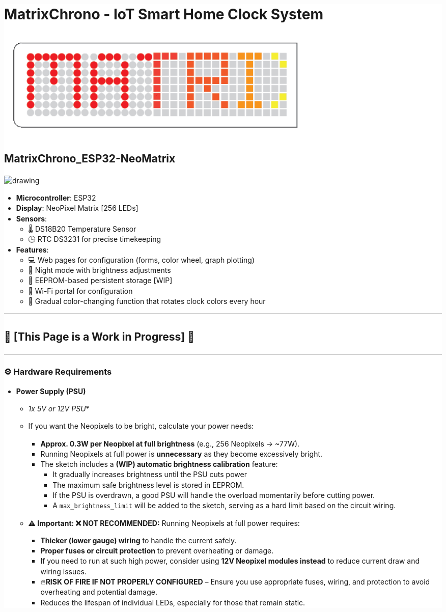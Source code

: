 # MatrixChrono - IoT Smart Home Clock System

<img src="MatrixChrono_ESP32-NeoMatrix_Images/logo.gif" alt="logo" width="600"/>

## MatrixChrono_ESP32-NeoMatrix

<img src="MatrixChrono_ESP32-NeoMatrix_Images/MatrixChrono_ESP32-NeoMatrix_Image.JPG" alt="drawing" width="400"/>

- **Microcontroller**: ESP32  
- **Display**: NeoPixel Matrix [256 LEDs]  
- **Sensors**:
    - 🌡️ DS18B20 Temperature Sensor
    - 🕒 RTC DS3231 for precise timekeeping  
- **Features**:
    - 💻 Web pages for configuration (forms, color wheel, graph plotting)
    - 🌙 Night mode with brightness adjustments
    - 💾 EEPROM-based persistent storage [WIP]
    - 🛜 Wi-Fi portal for configuration
    - 🌈 Gradual color-changing function that rotates clock colors every hour

-----

## 🔨 **[This Page is a Work in Progress]**  🔨

---

### ⚙️ **Hardware Requirements**

- **Power Supply (PSU)**  
  - **1x 5V or 12V* PSU**  
  - If you want the Neopixels to be bright, calculate your power needs:  
    - **Approx. 0.3W per Neopixel at full brightness** (e.g., 256 Neopixels → ~77W).  
    - Running Neopixels at full power is **unnecessary** as they become excessively bright.  
    - The sketch includes a **(WIP) automatic brightness calibration** feature:  
      - It gradually increases brightness until the PSU cuts power
      - The maximum safe brightness level is stored in EEPROM.  
      - If the PSU is overdrawn, a good PSU will handle the overload momentarily before cutting power.  
      -   A `max_brightness_limit` will be added to the sketch, serving as a hard limit based on the circuit wiring.
  
  - **⚠️ Important: ❌ NOT RECOMMENDED:** Running Neopixels at full power requires:   
    - **Thicker (lower gauge) wiring** to handle the current safely.  
    - **Proper fuses or circuit protection** to prevent overheating or damage.  
    -  If you need to run at such high power, consider using **12V Neopixel modules instead** to reduce current draw and wiring issues.  
    - 🔥**RISK OF FIRE IF NOT PROPERLY CONFIGURED** – Ensure you use appropriate fuses, wiring, and protection to avoid overheating and potential damage.
    - Reduces the lifespan of individual LEDs, especially for those that remain static.
